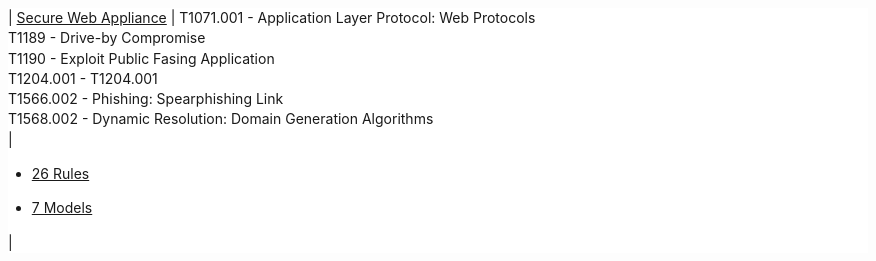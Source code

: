 |                            [Secure Web Appliance](../DS/Cisco/Secure_Web_Appliance/ds_cisco_secure_web_appliance.md)                            | T1071.001 - Application Layer Protocol: Web Protocols<br>T1189 - Drive-by Compromise<br>T1190 - Exploit Public Fasing Application<br>T1204.001 - T1204.001<br>T1566.002 - Phishing: Spearphishing Link<br>T1568.002 - Dynamic Resolution: Domain Generation Algorithms<br>                                                                                                                                                                                                                                                                                                                                                                                                                                                                                                                                                                                                                                                                                                                                                                                                                                                                                                                                                                                                                                                                                                                                                                                                                                                                                                                                                                                                                                                                                                                                                                                                                                                                                                                                                                                                                                                                                                                                                                                                                                                                                                                                                                                                                                                                                                                                                                                                                                                                                                                                                                                                                                                                                             | [<ul><li>26 Rules</li></ul><ul><li>7 Models</li></ul>](../DS/Cisco/Secure_Web_Appliance/RM/r_m_cisco_secure_web_appliance_Malware.md)                                    |